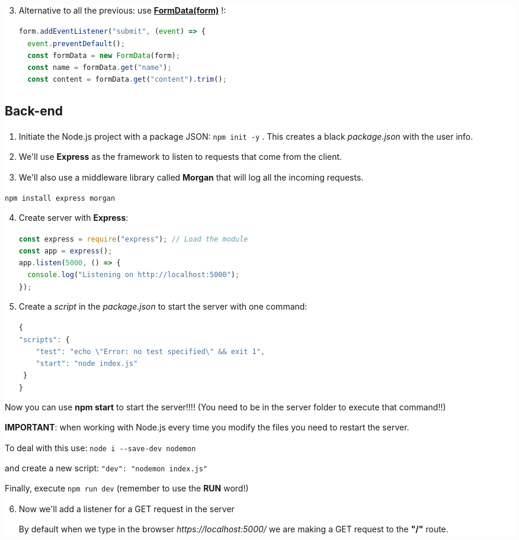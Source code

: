 3) Alternative to all the previous: use **<u>FormData(form)</u>** !:

   ```javascript
   form.addEventListener("submit", (event) => {
     event.preventDefault();
     const formData = new FormData(form);
     const name = formData.get("name");
     const content = formData.get("content").trim();

   ```

## Back-end

1. Initiate the Node.js project with a package JSON: `npm init -y` . This creates a black _package.json_ with the user info.

2. We'll use **Express** as the framework to listen to requests that come from the client.

3. We'll also use a middleware library called **Morgan** that will log all the incoming requests.

`npm install express morgan`

4. Create server with **Express**:

   ```javascript
   const express = require("express"); // Load the module
   const app = express();
   app.listen(5000, () => {
     console.log("Listening on http://localhost:5000");
   });
   ```

5) Create a _script_ in the _package.json_ to start the server with one command:

   ```javascript
   {
   "scripts": {
       "test": "echo \"Error: no test specified\" && exit 1",
       "start": "node index.js"
   	}
   }
   ```

Now you can use **npm start** to start the server!!!! (You need to be in the server folder to execute that command!!)

**IMPORTANT**: when working with Node.js every time you modify the files you need to restart the server.

To deal with this use: `node i --save-dev nodemon`

and create a new script: `"dev": "nodemon index.js"`

Finally, execute `npm run dev` (remember to use the **RUN** word!)

6. Now we'll add a listener for a GET request in the server

   By default when we type in the browser _https://localhost:5000/_ we are making a GET request to the **"/"** route.
